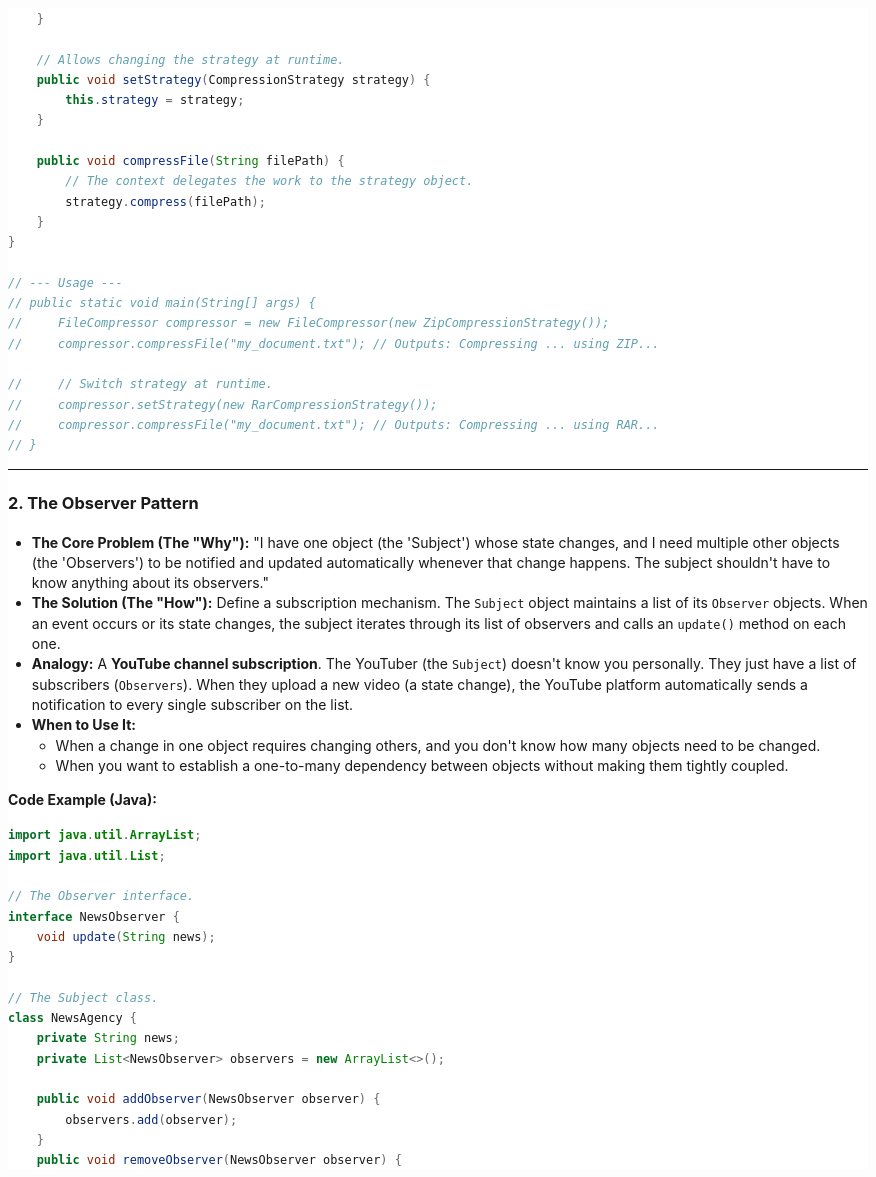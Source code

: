 ```java
    }

    // Allows changing the strategy at runtime.
    public void setStrategy(CompressionStrategy strategy) {
        this.strategy = strategy;
    }

    public void compressFile(String filePath) {
        // The context delegates the work to the strategy object.
        strategy.compress(filePath);
    }
}

// --- Usage ---
// public static void main(String[] args) {
//     FileCompressor compressor = new FileCompressor(new ZipCompressionStrategy());
//     compressor.compressFile("my_document.txt"); // Outputs: Compressing ... using ZIP...

//     // Switch strategy at runtime.
//     compressor.setStrategy(new RarCompressionStrategy());
//     compressor.compressFile("my_document.txt"); // Outputs: Compressing ... using RAR...
// }
```

---

### 2. The Observer Pattern

*   **The Core Problem (The "Why"):** "I have one object (the 'Subject') whose state changes, and I need multiple other objects (the 'Observers') to be notified and updated automatically whenever that change happens. The subject shouldn't have to know anything about its observers."
*   **The Solution (The "How"):** Define a subscription mechanism. The `Subject` object maintains a list of its `Observer` objects. When an event occurs or its state changes, the subject iterates through its list of observers and calls an `update()` method on each one.
*   **Analogy:** A **YouTube channel subscription**. The YouTuber (the `Subject`) doesn't know you personally. They just have a list of subscribers (`Observers`). When they upload a new video (a state change), the YouTube platform automatically sends a notification to every single subscriber on the list.
*   **When to Use It:**
    *   When a change in one object requires changing others, and you don't know how many objects need to be changed.
    *   When you want to establish a one-to-many dependency between objects without making them tightly coupled.

**Code Example (Java):**

```java
import java.util.ArrayList;
import java.util.List;

// The Observer interface.
interface NewsObserver {
    void update(String news);
}

// The Subject class.
class NewsAgency {
    private String news;
    private List<NewsObserver> observers = new ArrayList<>();

    public void addObserver(NewsObserver observer) {
        observers.add(observer);
    }
    public void removeObserver(NewsObserver observer) {
```